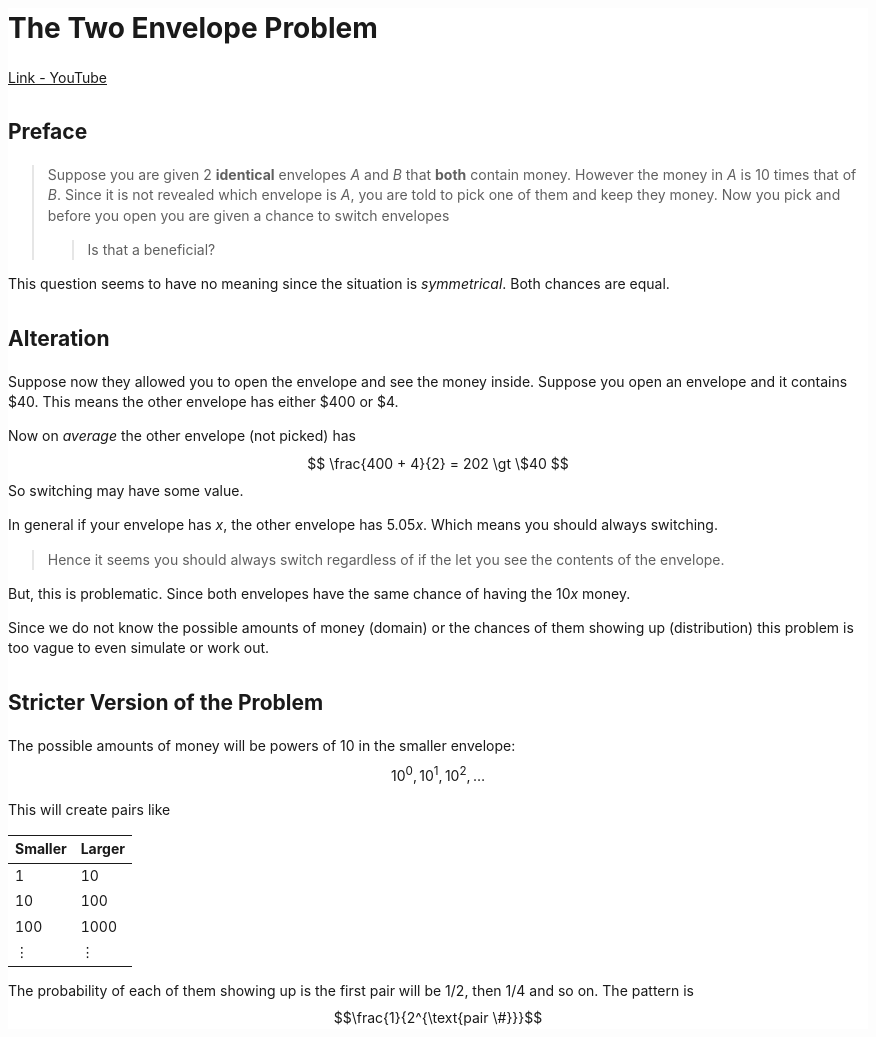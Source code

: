 # The Two Envelope Problem
[Link - YouTube](https://www.youtube.com/watch?v=_NGPncypY68)
## Preface
> Suppose you are given 2 **identical** envelopes $A$ and $B$ that **both** contain money. However the money in $A$ is 10 times that of $B$. Since it is not revealed which envelope is $A$, you are told to pick one of them and keep they money. 
> Now you pick and before you open you are given a chance to switch envelopes
> > Is that a beneficial?

This question seems to have no meaning since the situation is *symmetrical*. Both chances are equal.

## Alteration
Suppose now they allowed you to open the envelope and see the money inside. 
Suppose you open an envelope and it contains $\$40$. This means the other envelope has either \$400 or \$4.

Now on *average* the other envelope (not picked) has 
$$
	\frac{400 + 4}{2} = 202 \gt \$40
$$
So switching may have some value. 

In general if your envelope has $x$, the other envelope has $5.05x$. Which means you should always switching. 
> Hence it seems you should always switch regardless of if the let you see the contents of the envelope.

But, this is problematic.  Since both envelopes have the same chance of having the $10x$ money. 

Since we do not know the possible amounts of money (domain) or the chances of them showing up (distribution) this problem is too vague to even simulate or work out.

## Stricter Version of the Problem
The possible amounts of money will be powers of 10 in the smaller envelope:
$$10^0, 10^1, 10^2, \dotso$$

This will create pairs like

| Smaller  | Larger   |
| -------- | -------- |
| 1        | 10       |
| 10       | 100      |
| 100      | 1000     |
| $\vdots$ | $\vdots$ | 

The probability of each of them showing up is the first pair will be $1/2$, then $1/4$ and so on. The pattern is 
$$\frac{1}{2^{\text{pair \#}}}$$
